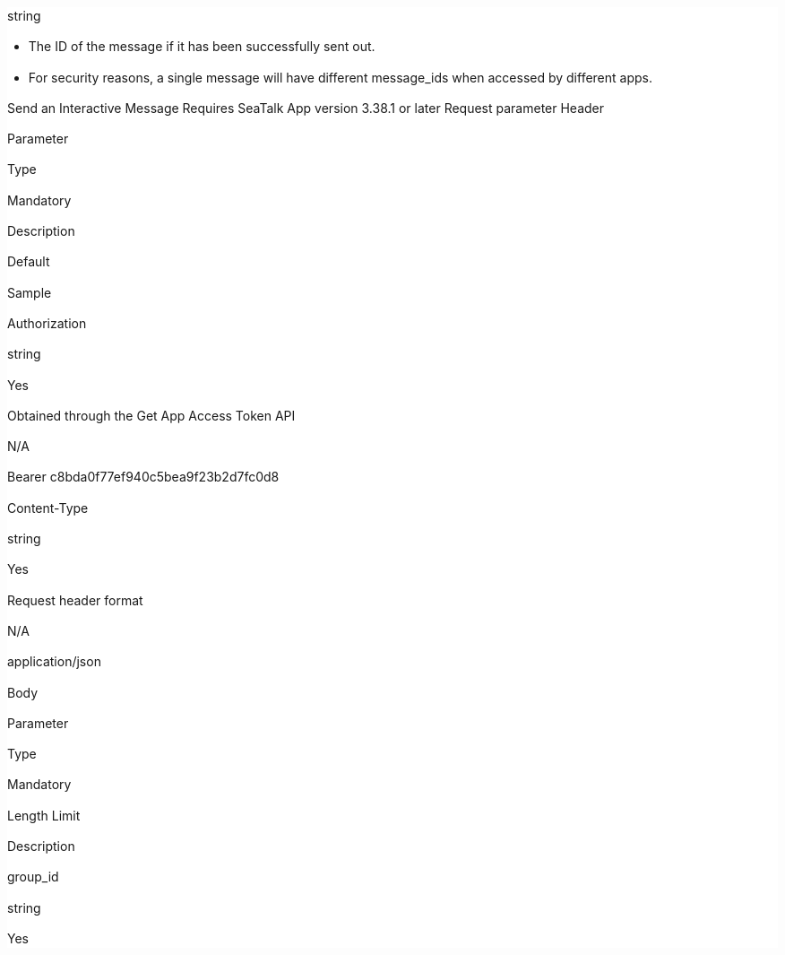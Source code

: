 string

- The ID of the message if it has been successfully sent out.

- For security reasons, a single message will have different message_ids when accessed by different apps.

Send an Interactive Message
Requires SeaTalk App version 3.38.1 or later
Request parameter
Header

Parameter

Type

Mandatory

Description

Default

Sample

Authorization

string

Yes

Obtained through the Get App Access Token API

N/A

Bearer c8bda0f77ef940c5bea9f23b2d7fc0d8

Content-Type

string

Yes

Request header format

N/A

application/json

Body

Parameter

Type

Mandatory

Length Limit

Description

group_id

string

Yes
